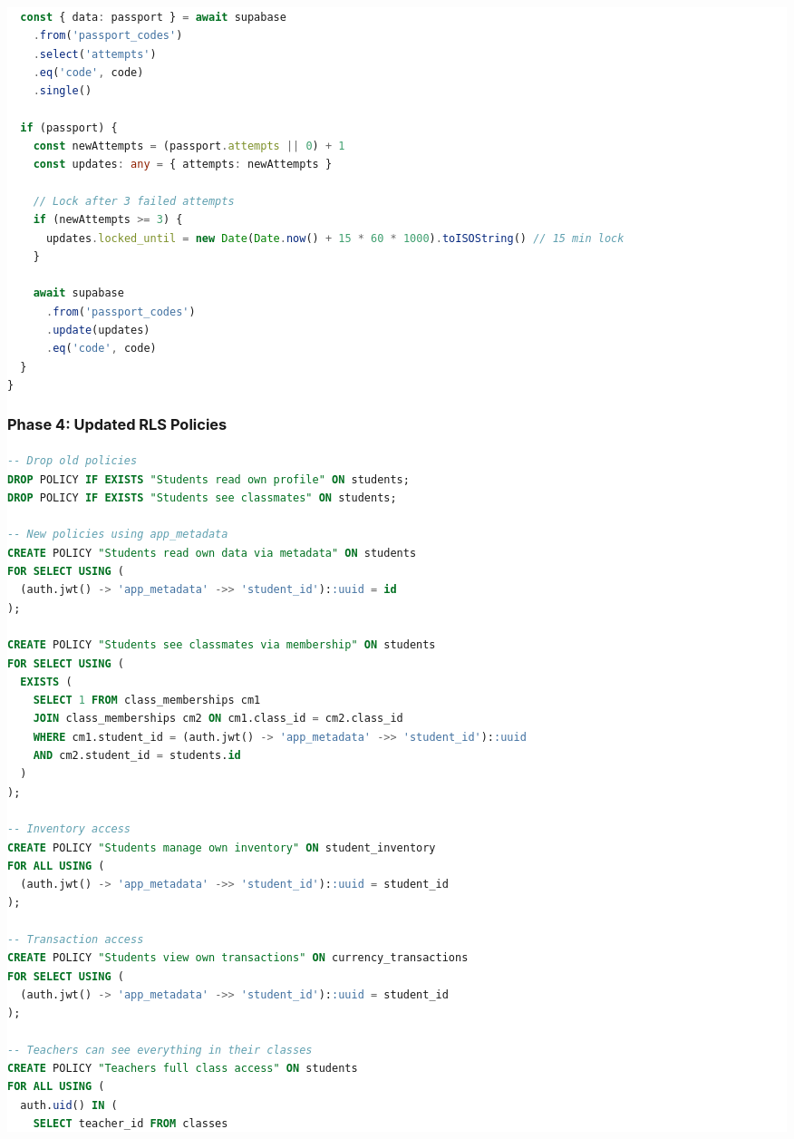```typescript
  const { data: passport } = await supabase
    .from('passport_codes')
    .select('attempts')
    .eq('code', code)
    .single()
  
  if (passport) {
    const newAttempts = (passport.attempts || 0) + 1
    const updates: any = { attempts: newAttempts }
    
    // Lock after 3 failed attempts
    if (newAttempts >= 3) {
      updates.locked_until = new Date(Date.now() + 15 * 60 * 1000).toISOString() // 15 min lock
    }
    
    await supabase
      .from('passport_codes')
      .update(updates)
      .eq('code', code)
  }
}
```

### Phase 4: Updated RLS Policies

```sql
-- Drop old policies
DROP POLICY IF EXISTS "Students read own profile" ON students;
DROP POLICY IF EXISTS "Students see classmates" ON students;

-- New policies using app_metadata
CREATE POLICY "Students read own data via metadata" ON students
FOR SELECT USING (
  (auth.jwt() -> 'app_metadata' ->> 'student_id')::uuid = id
);

CREATE POLICY "Students see classmates via membership" ON students
FOR SELECT USING (
  EXISTS (
    SELECT 1 FROM class_memberships cm1
    JOIN class_memberships cm2 ON cm1.class_id = cm2.class_id
    WHERE cm1.student_id = (auth.jwt() -> 'app_metadata' ->> 'student_id')::uuid
    AND cm2.student_id = students.id
  )
);

-- Inventory access
CREATE POLICY "Students manage own inventory" ON student_inventory
FOR ALL USING (
  (auth.jwt() -> 'app_metadata' ->> 'student_id')::uuid = student_id
);

-- Transaction access
CREATE POLICY "Students view own transactions" ON currency_transactions
FOR SELECT USING (
  (auth.jwt() -> 'app_metadata' ->> 'student_id')::uuid = student_id
);

-- Teachers can see everything in their classes
CREATE POLICY "Teachers full class access" ON students
FOR ALL USING (
  auth.uid() IN (
    SELECT teacher_id FROM classes 
```